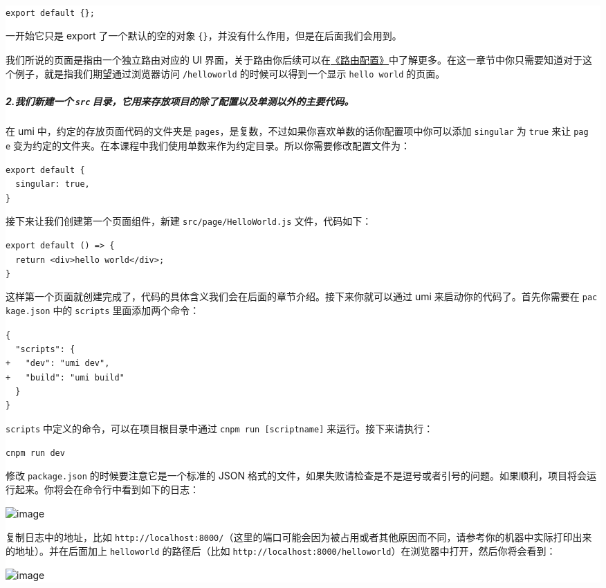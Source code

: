 ```
export default {};

```

一开始它只是 export 了一个默认的空的对象 `{}`，并没有什么作用，但是在后面我们会用到。

我们所说的页面是指由一个独立路由对应的 UI 界面，关于路由你后续可以在[《路由配置》](https://www.yuque.com/ant-design/course/ipsba8)中了解更多。在这一章节中你只需要知道对于这个例子，就是指我们期望通过浏览器访问 `/helloworld` 的时候可以得到一个显示 `hello world` 的页面。

##### 2.我们新建一个 `src` 目录，它用来存放项目的除了配置以及单测以外的主要代码。

在 umi 中，约定的存放页面代码的文件夹是 `pages`，是复数，不过如果你喜欢单数的话你配置项中你可以添加 `singular` 为 `true` 来让 `page` 变为约定的文件夹。在本课程中我们使用单数来作为约定目录。所以你需要修改配置文件为：

```
export default {
  singular: true,
}

```

接下来让我们创建第一个页面组件，新建 `src/page/HelloWorld.js` 文件，代码如下：

```
export default () => {
  return <div>hello world</div>;
}

```

这样第一个页面就创建完成了，代码的具体含义我们会在后面的章节介绍。接下来你就可以通过 umi 来启动你的代码了。首先你需要在 `package.json` 中的 `scripts` 里面添加两个命令：

```
{
  "scripts": {
+   "dev": "umi dev",
+   "build": "umi build"
  }
}

```

`scripts` 中定义的命令，可以在项目根目录中通过 `cnpm run [scriptname]` 来运行。接下来请执行：

```
cnpm run dev
```

修改 `package.json` 的时候要注意它是一个标准的 JSON 格式的文件，如果失败请检查是不是逗号或者引号的问题。如果顺利，项目将会运行起来。你将会在命令行中看到如下的日志：

![image](http://upload-images.jianshu.io/upload_images/7016617-d5a845ee8a58aa45.png?imageMogr2/auto-orient/strip%7CimageView2/2/w/1240)

复制日志中的地址，比如 `http://localhost:8000/`（这里的端口可能会因为被占用或者其他原因而不同，请参考你的机器中实际打印出来的地址）。并在后面加上 `helloworld` 的路径后（比如 `http://localhost:8000/helloworld`）在浏览器中打开，然后你将会看到：

![image](http://upload-images.jianshu.io/upload_images/7016617-bcd0ce9a8994e60c.png?imageMogr2/auto-orient/strip%7CimageView2/2/w/1240)
